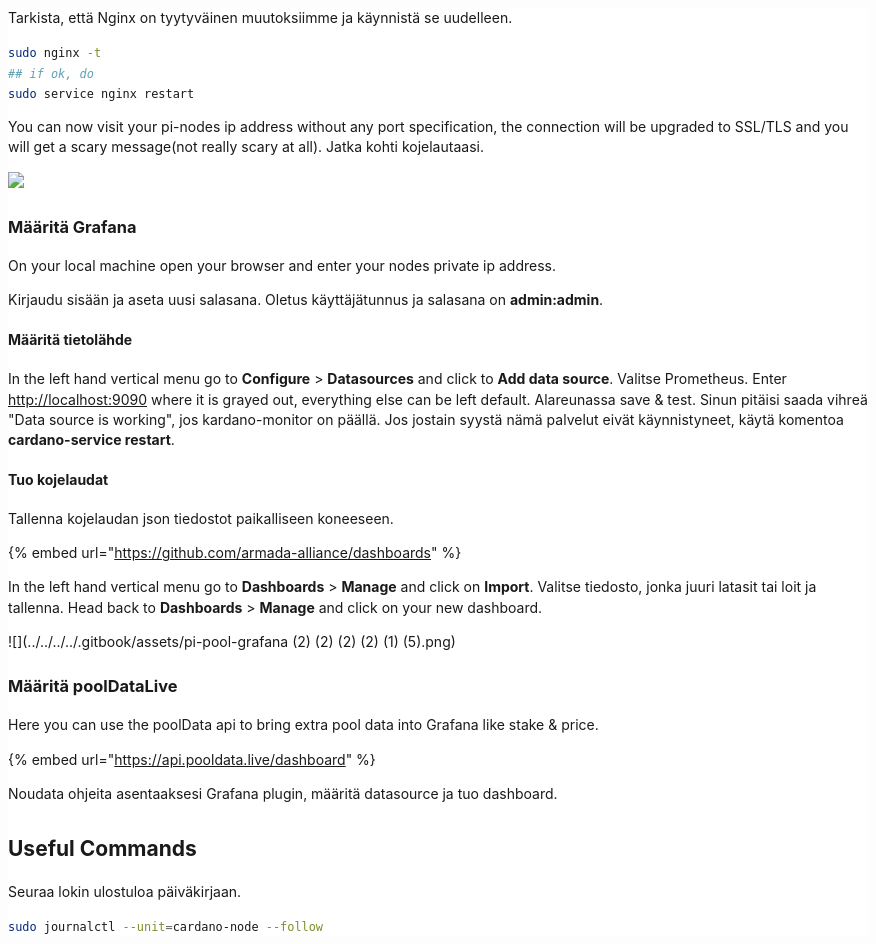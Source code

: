 ```bash
```

Tarkista, että Nginx on tyytyväinen muutoksiimme ja käynnistä se uudelleen.

```bash
sudo nginx -t
## if ok, do
sudo service nginx restart
```

You can now visit your pi-nodes ip address without any port specification, the connection will be upgraded to SSL/TLS and you will get a scary message(not really scary at all). Jatka kohti kojelautaasi.

![](../../../../.gitbook/assets/snakeoil.png)

### Määritä Grafana

On your local machine open your browser and enter your nodes private ip address.

Kirjaudu sisään ja aseta uusi salasana. Oletus käyttäjätunnus ja salasana on **admin:admin**.

#### Määritä tietolähde

In the left hand vertical menu go to **Configure** > **Datasources** and click to **Add data source**. Valitse Prometheus. Enter [http://localhost:9090](http://localhost:9090) where it is grayed out, everything else can be left default. Alareunassa save & test. Sinun pitäisi saada vihreä "Data source is working", jos kardano-monitor on päällä. Jos jostain syystä nämä palvelut eivät käynnistyneet, käytä komentoa **cardano-service restart**.

#### Tuo kojelaudat

Tallenna kojelaudan json tiedostot paikalliseen koneeseen.

{% embed url="https://github.com/armada-alliance/dashboards" %}

In the left hand vertical menu go to **Dashboards** > **Manage** and click on **Import**. Valitse tiedosto, jonka juuri latasit tai loit ja tallenna. Head back to **Dashboards** > **Manage** and click on your new dashboard.

![](../../../../.gitbook/assets/pi-pool-grafana (2) (2) (2) (2) (1) (5).png)

### Määritä poolDataLive

Here you can use the poolData api to bring extra pool data into Grafana like stake & price.

{% embed url="https://api.pooldata.live/dashboard" %}

Noudata ohjeita asentaaksesi Grafana plugin, määritä datasource ja tuo dashboard.

## Useful Commands

Seuraa lokin ulostuloa päiväkirjaan.

```bash
sudo journalctl --unit=cardano-node --follow
```
